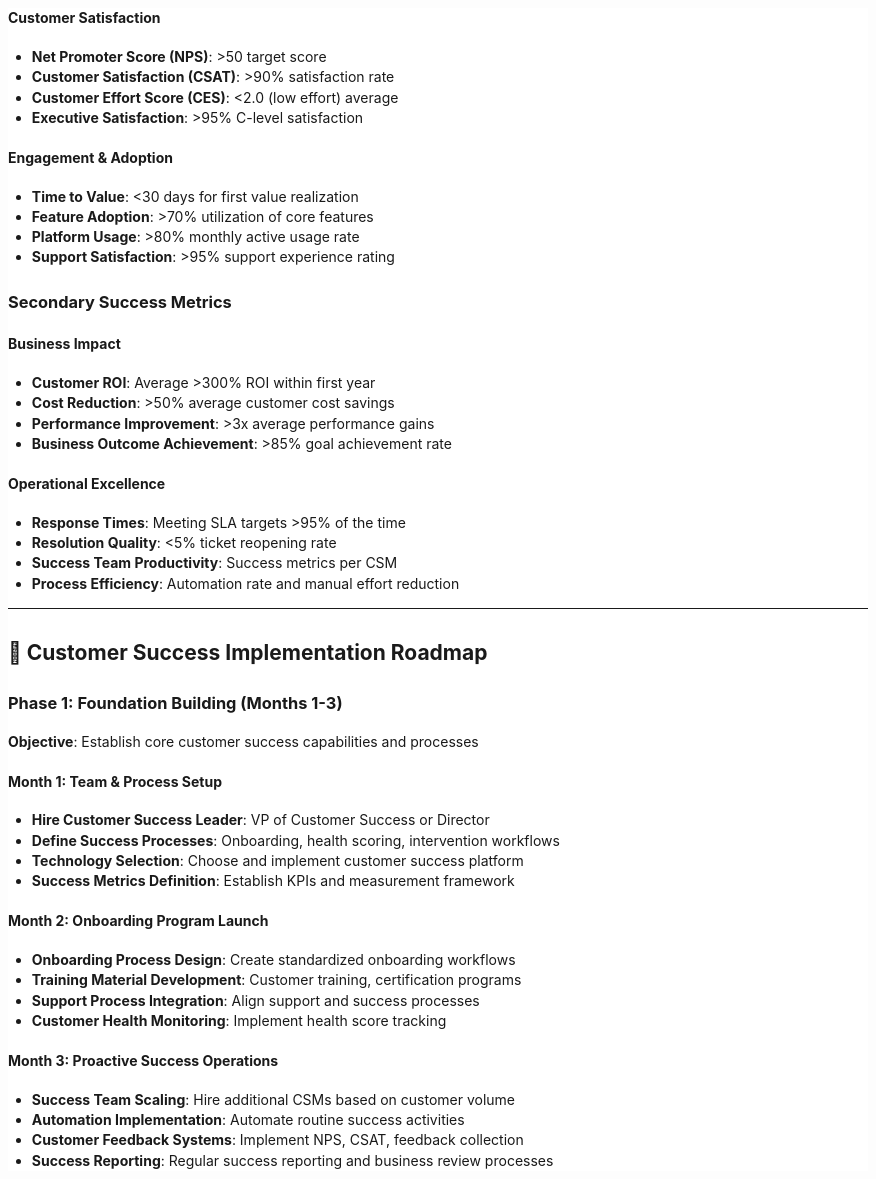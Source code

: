 #### Customer Satisfaction
- **Net Promoter Score (NPS)**: >50 target score
- **Customer Satisfaction (CSAT)**: >90% satisfaction rate
- **Customer Effort Score (CES)**: <2.0 (low effort) average
- **Executive Satisfaction**: >95% C-level satisfaction

#### Engagement & Adoption
- **Time to Value**: <30 days for first value realization
- **Feature Adoption**: >70% utilization of core features
- **Platform Usage**: >80% monthly active usage rate
- **Support Satisfaction**: >95% support experience rating

### Secondary Success Metrics

#### Business Impact
- **Customer ROI**: Average >300% ROI within first year
- **Cost Reduction**: >50% average customer cost savings
- **Performance Improvement**: >3x average performance gains
- **Business Outcome Achievement**: >85% goal achievement rate

#### Operational Excellence
- **Response Times**: Meeting SLA targets >95% of the time
- **Resolution Quality**: <5% ticket reopening rate
- **Success Team Productivity**: Success metrics per CSM
- **Process Efficiency**: Automation rate and manual effort reduction

---

## 🚀 Customer Success Implementation Roadmap

### Phase 1: Foundation Building (Months 1-3)
**Objective**: Establish core customer success capabilities and processes

#### Month 1: Team & Process Setup
- **Hire Customer Success Leader**: VP of Customer Success or Director
- **Define Success Processes**: Onboarding, health scoring, intervention workflows
- **Technology Selection**: Choose and implement customer success platform
- **Success Metrics Definition**: Establish KPIs and measurement framework

#### Month 2: Onboarding Program Launch
- **Onboarding Process Design**: Create standardized onboarding workflows
- **Training Material Development**: Customer training, certification programs
- **Support Process Integration**: Align support and success processes
- **Customer Health Monitoring**: Implement health score tracking

#### Month 3: Proactive Success Operations
- **Success Team Scaling**: Hire additional CSMs based on customer volume
- **Automation Implementation**: Automate routine success activities
- **Customer Feedback Systems**: Implement NPS, CSAT, feedback collection
- **Success Reporting**: Regular success reporting and business review processes
